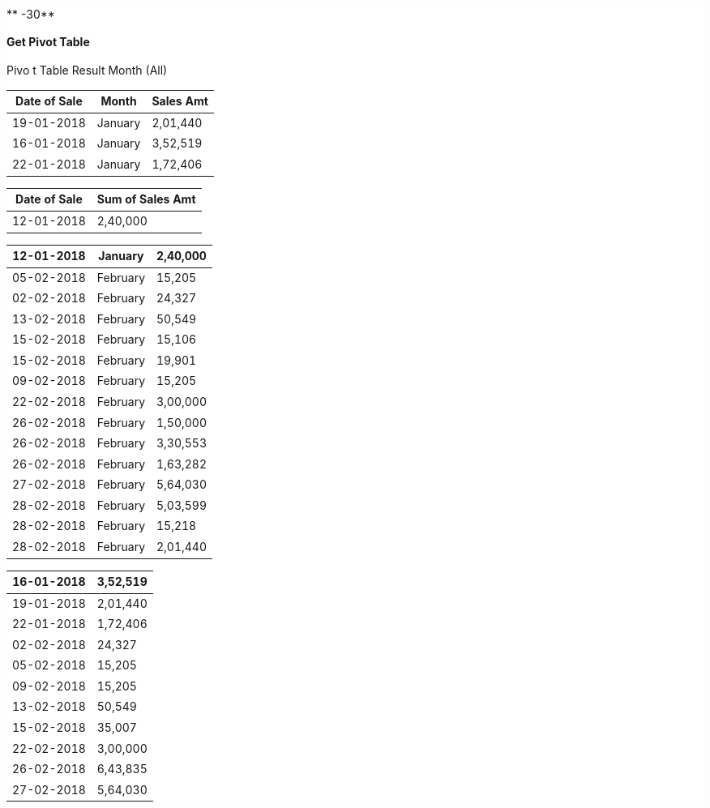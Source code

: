 ** -30**

**Get Pivot Table**

Pivo t Table Result Month   (All) 

| **Date of Sale** | **Month** | **Sales Amt** |
| ---------------------- | --------------- | ------------------- |
| 19-01-2018             | January         | 2,01,440            |
| 16-01-2018             | January         | 3,52,519            |
| 22-01-2018             | January         | 1,72,406            |

| **Date of Sale** | **Sum of Sales Amt** |
| ---------------------- | -------------------------- |
| 12-01-2018             | 2,40,000                   |

  

| 12-01-2018 | January  | 2,40,000 |
| ---------- | -------- | -------- |
| 05-02-2018 | February | 15,205   |
| 02-02-2018 | February | 24,327   |
| 13-02-2018 | February | 50,549   |
| 15-02-2018 | February | 15,106   |
| 15-02-2018 | February | 19,901   |
| 09-02-2018 | February | 15,205   |
| 22-02-2018 | February | 3,00,000 |
| 26-02-2018 | February | 1,50,000 |
| 26-02-2018 | February | 3,30,553 |
| 26-02-2018 | February | 1,63,282 |
| 27-02-2018 | February | 5,64,030 |
| 28-02-2018 | February | 5,03,599 |
| 28-02-2018 | February | 15,218   |
| 28-02-2018 | February | 2,01,440 |

| 16-01-2018            | 3,52,519            |
| --------------------- | ------------------- |
| 19-01-2018            | 2,01,440            |
| 22-01-2018            | 1,72,406            |
| 02-02-2018            | 24,327              |
| 05-02-2018            | 15,205              |
| 09-02-2018            | 15,205              |
| 13-02-2018            | 50,549              |
| 15-02-2018            | 35,007              |
| 22-02-2018            | 3,00,000            |
| 26-02-2018            | 6,43,835            |
| 27-02-2018            | 5,64,030            |